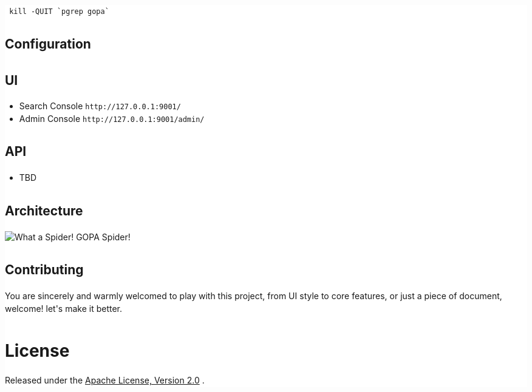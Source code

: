 ```
 kill -QUIT `pgrep gopa`
```

## Configuration

## UI

* Search Console `http://127.0.0.1:9001/`
* Admin Console  `http://127.0.0.1:9001/admin/`

## API

* TBD

## Architecture

<img width="800" alt="What a Spider! GOPA Spider!" src="https://raw.githubusercontent.com/infinitbyte/gopa/master/docs/assets/img/architecture-v1.png">



## Contributing

You are sincerely and warmly welcomed to play with this project,
from UI style to core features,
or just a piece of document,
welcome! let's make it better.


License
=======
Released under the [Apache License, Version 2.0](https://github.com/infinitbyte/gopa/blob/master/LICENSE) .

